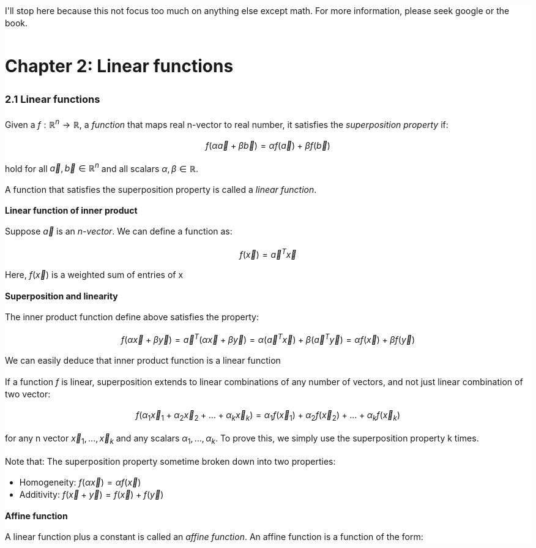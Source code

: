 I'll stop here because this not focus too much on anything else except math. For more information, please seek google or the book.

# Chapter 2: Linear functions

### 2.1 Linear functions

Given a $f: \mathbb{R}^{n} \rightarrow\mathbb{R}$, a *function* that maps real n-vector to real number, it satisfies the *superposition property* if:

$$
f(\alpha\vec{a} + \beta\vec{b}) = \alpha f(\vec{a}) + \beta f(\vec{b})
$$

hold for all $\vec{a}, \vec{b} \in\mathbb{R}^{n}$ and all scalars $\alpha, \beta\in\mathbb{R}$.

A function that satisfies the superposition property is called a *linear function*.

**Linear function of inner product**

Suppose $\vec{a}$ is an *n-vector*. We can define a function as:

$$
f(\vec{x}) = \vec{a}^T \vec{x}
$$

Here, $f(\vec{x})$ is a weighted sum of entries of x

**Superposition and linearity**

The inner product function define above satisfies the property:

$$
f(\alpha\vec{x} + \beta\vec{y}) = \vec{a}^T (\alpha\vec{x} + \beta\vec{y}) = \alpha (\vec{a}^T \vec{x}) + \beta (\vec{a}^T \vec{y}) = \alpha f(\vec{x}) + \beta f(\vec{y})
$$

We can easily deduce that inner product function is a linear function

If a function $f$ is linear, superposition extends to linear combinations of any number of vectors, and not just linear combination of two vector:

$$
f(\alpha_1\vec{x}_1 + \alpha_2\vec{x}_2 + ... + \alpha_k\vec{x}_k) = \alpha_1 f(\vec{x}_1) + \alpha_2 f(\vec{x}_2) + ... + \alpha_k f(\vec{x}_k)
$$

for any n vector $\vec{x}_1, ..., \vec{x}_k$ and any scalars $\alpha_1, ..., \alpha_k$. To prove this, we simply use the superposition property k times.

Note that: The superposition property sometime broken down into two properties:

- Homogeneity: $f(\alpha\vec{x}) = \alpha f(\vec{x})$
- Additivity: $f(\vec{x} + \vec{y}) = f(\vec{x}) + f(\vec{y})$

**Affine function**

A linear function plus a constant is called an *affine function*. An affine function is a function of the form:
